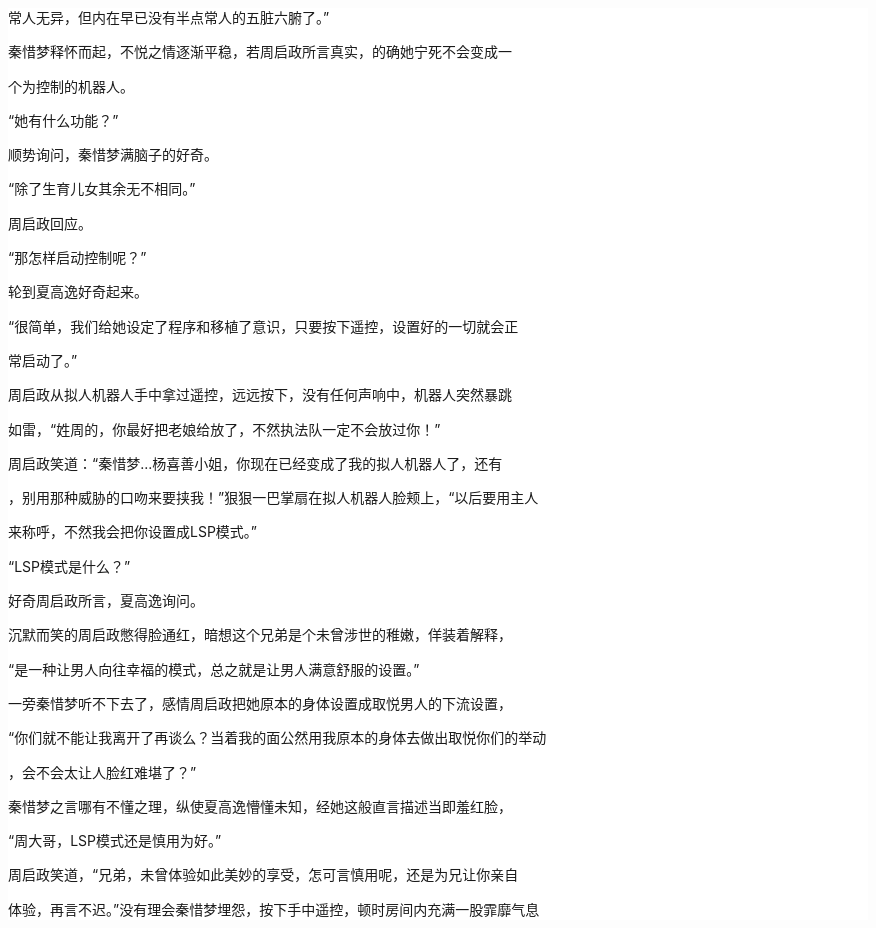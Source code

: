 常人无异，但内在早已没有半点常人的五脏六腑了。”

秦惜梦释怀而起，不悦之情逐渐平稳，若周启政所言真实，的确她宁死不会变成一

个为控制的机器人。

“她有什么功能？”



顺势询问，秦惜梦满脑子的好奇。



“除了生育儿女其余无不相同。”



周启政回应。

“那怎样启动控制呢？”

轮到夏高逸好奇起来。



“很简单，我们给她设定了程序和移植了意识，只要按下遥控，设置好的一切就会正

常启动了。”



周启政从拟人机器人手中拿过遥控，远远按下，没有任何声响中，机器人突然暴跳

如雷，“姓周的，你最好把老娘给放了，不然执法队一定不会放过你！”

周启政笑道：“秦惜梦...杨喜善小姐，你现在已经变成了我的拟人机器人了，还有

，别用那种威胁的口吻来要挟我！”狠狠一巴掌扇在拟人机器人脸颊上，“以后要用主人

来称呼，不然我会把你设置成LSP模式。”



“LSP模式是什么？”



好奇周启政所言，夏高逸询问。



沉默而笑的周启政憋得脸通红，暗想这个兄弟是个未曾涉世的稚嫩，佯装着解释，

“是一种让男人向往幸福的模式，总之就是让男人满意舒服的设置。”

一旁秦惜梦听不下去了，感情周启政把她原本的身体设置成取悦男人的下流设置，

“你们就不能让我离开了再谈么？当着我的面公然用我原本的身体去做出取悦你们的举动

，会不会太让人脸红难堪了？”

秦惜梦之言哪有不懂之理，纵使夏高逸懵懂未知，经她这般直言描述当即羞红脸，

“周大哥，LSP模式还是慎用为好。”



周启政笑道，“兄弟，未曾体验如此美妙的享受，怎可言慎用呢，还是为兄让你亲自

体验，再言不迟。”没有理会秦惜梦埋怨，按下手中遥控，顿时房间内充满一股霏靡气息
